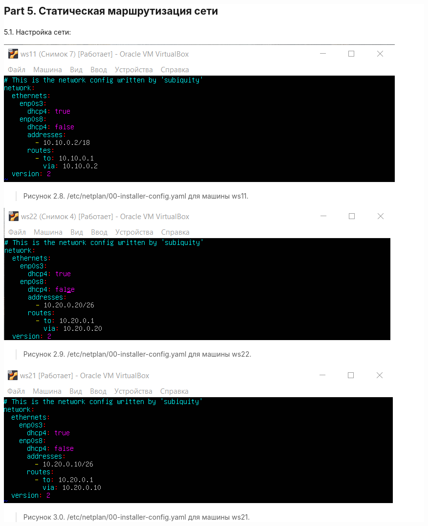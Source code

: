 ## Part 5. Статическая маршрутизация сети

5.1. Настройка сети:

 ![/etc/netplan/00-installer-config.yaml для машины ws11](./screen/5.1.w11.png)
> Рисунок 2.8. /etc/netplan/00-installer-config.yaml для машины ws11.

 ![/etc/netplan/00-installer-config.yaml для машины ws22](./screen/5.1.w22.png)
> Рисунок 2.9. /etc/netplan/00-installer-config.yaml для машины ws22.

 ![/etc/netplan/00-installer-config.yaml для машины ws21](./screen/5.1.w21.png)
> Рисунок 3.0. /etc/netplan/00-installer-config.yaml для машины ws21.
